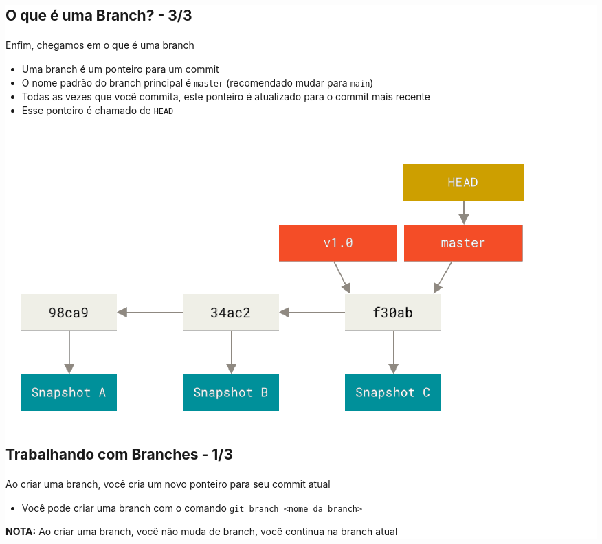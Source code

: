 
## O que é uma Branch? - 3/3

Enfim, chegamos em o que é uma branch

- Uma branch é um ponteiro para um commit
- O nome padrão do branch principal é `master` (recomendado mudar para `main`)
- Todas as vezes que você commita, este ponteiro é atualizado para o commit mais recente
- Esse ponteiro é chamado de `HEAD`

![Diagrama de branch master](./images/aula2/headBranchExample.png)


## Trabalhando com Branches - 1/3

Ao criar uma branch, você cria um novo ponteiro para seu commit atual

- Você pode criar uma branch com o comando `git branch <nome da branch>`

**NOTA:** Ao criar uma branch, você não muda de branch, você continua na branch atual
